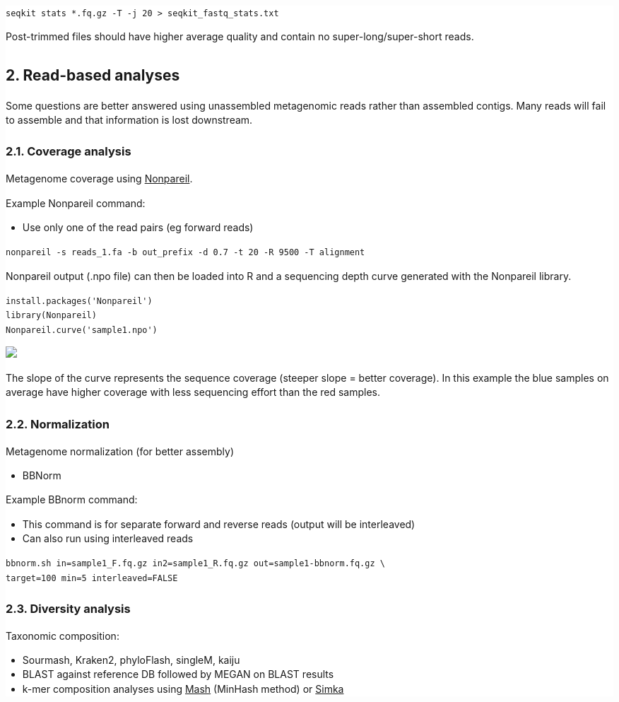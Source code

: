 ```
seqkit stats *.fq.gz -T -j 20 > seqkit_fastq_stats.txt
```

Post-trimmed files should have higher average quality and contain no super-long/super-short reads.

## 2. Read-based analyses

Some questions are better answered using unassembled metagenomic reads rather than assembled contigs. Many reads will fail to assemble and that information is lost downstream.

### 2.1. Coverage analysis

Metagenome coverage using [Nonpareil](https://nonpareil.readthedocs.io/en/latest/).

Example Nonpareil command:
* Use only one of the read pairs (eg forward reads)

```
nonpareil -s reads_1.fa -b out_prefix -d 0.7 -t 20 -R 9500 -T alignment
```

Nonpareil output (.npo file) can then be loaded into R and a sequencing depth curve generated with the Nonpareil library.

```
install.packages('Nonpareil')
library(Nonpareil)
Nonpareil.curve('sample1.npo')
```

![](https://i.imgur.com/p6csMid.png)

The slope of the curve represents the sequence coverage (steeper slope = better coverage). In this example the blue samples on average have higher coverage with less sequencing effort than the red samples.

### 2.2. Normalization

Metagenome normalization (for better assembly)	

* BBNorm

Example BBnorm command:

* This command is for separate forward and reverse reads (output will be interleaved)
* Can also run using interleaved reads
```
bbnorm.sh in=sample1_F.fq.gz in2=sample1_R.fq.gz out=sample1-bbnorm.fq.gz \
target=100 min=5 interleaved=FALSE
 ```

### 2.3. Diversity analysis

Taxonomic composition:
- Sourmash, Kraken2, phyloFlash, singleM, kaiju
- BLAST against reference DB followed by MEGAN on BLAST results
- k-mer composition analyses using [Mash](https://mash.readthedocs.io/en/latest/) (MinHash method) or [Simka](https://github.com/GATB/simka)
